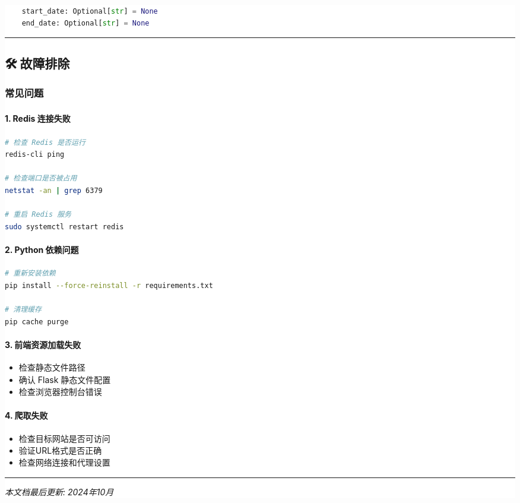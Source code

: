 ```python
    start_date: Optional[str] = None
    end_date: Optional[str] = None
```

---

## 🛠️ 故障排除

### 常见问题

#### 1. Redis 连接失败
```bash
# 检查 Redis 是否运行
redis-cli ping

# 检查端口是否被占用
netstat -an | grep 6379

# 重启 Redis 服务
sudo systemctl restart redis
```

#### 2. Python 依赖问题
```bash
# 重新安装依赖
pip install --force-reinstall -r requirements.txt

# 清理缓存
pip cache purge
```

#### 3. 前端资源加载失败
- 检查静态文件路径
- 确认 Flask 静态文件配置
- 检查浏览器控制台错误

#### 4. 爬取失败
- 检查目标网站是否可访问
- 验证URL格式是否正确
- 检查网络连接和代理设置

---

*本文档最后更新: 2024年10月*
